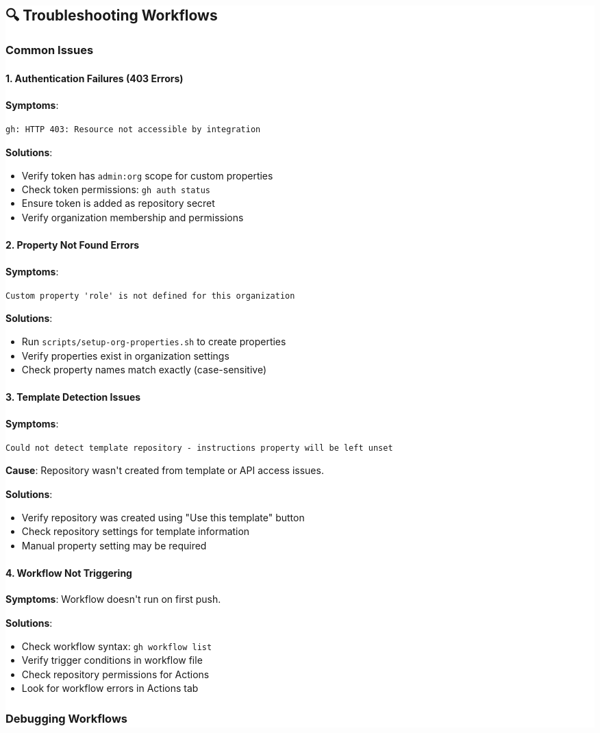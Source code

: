 ## 🔍 Troubleshooting Workflows

### Common Issues

#### 1. Authentication Failures (403 Errors)

**Symptoms**:
```
gh: HTTP 403: Resource not accessible by integration
```

**Solutions**:
- Verify token has `admin:org` scope for custom properties
- Check token permissions: `gh auth status`
- Ensure token is added as repository secret
- Verify organization membership and permissions

#### 2. Property Not Found Errors

**Symptoms**:
```
Custom property 'role' is not defined for this organization
```

**Solutions**:
- Run `scripts/setup-org-properties.sh` to create properties
- Verify properties exist in organization settings
- Check property names match exactly (case-sensitive)

#### 3. Template Detection Issues

**Symptoms**:
```
Could not detect template repository - instructions property will be left unset
```

**Cause**: Repository wasn't created from template or API access issues.

**Solutions**:
- Verify repository was created using "Use this template" button
- Check repository settings for template information
- Manual property setting may be required

#### 4. Workflow Not Triggering

**Symptoms**: Workflow doesn't run on first push.

**Solutions**:
- Check workflow syntax: `gh workflow list`
- Verify trigger conditions in workflow file
- Check repository permissions for Actions
- Look for workflow errors in Actions tab

### Debugging Workflows
